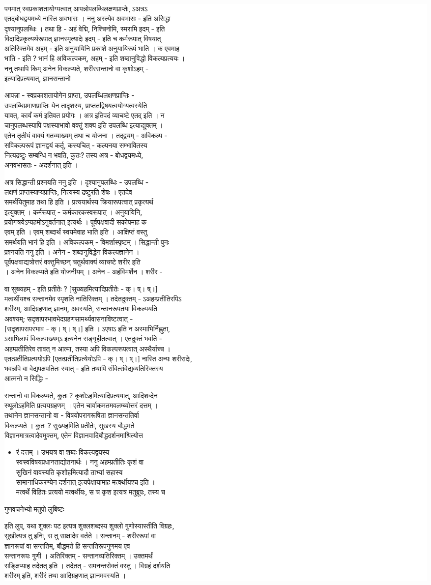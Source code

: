 पगमात् स्वप्रकाशतायोग्यत्वात् आपन्नोपलब्धिलक्षणप्राप्तेः, ऽअत्रऽ  
एतद्बोधद्वयमध्ये नास्ति अवभासः । ननु अस्त्येव अवभासः - इति असिद्धा  
दृश्यानुपलब्धिः । तथा हि - अहं वेद्मि, निश्चिनोमि, स्मरामि इदम् - इति  
विदादिप्रकृत्यर्थरूपात् ज्ञानस्मृत्यादेः इदम् - इति च कर्मरूपात् विषयात्  
अतिरिक्तमेव अहम् - इति अनुयायिनि प्रकाशे अनुयायिरूपं भाति । क एवमाह  
भाति - इति ? भानं हि अविकल्पकम्, अहम् - इति शब्दानुविद्धो विकल्पप्रत्ययः ।  
ननु तथापि किम् अनेन विकल्प्यते, शरीरसन्तानो वा कृशोऽहम् -  
इत्यादिप्रत्ययात्, ज्ञानसन्तानो  
  
आपन्ना - स्वप्रकाशतायोगेन प्राप्ता, उपलब्धिलक्षणप्राप्तिः -  
उपलब्धिप्रमाणप्राप्तिः येन तादृशस्य, प्राप्ततद्विषयत्वयोग्यत्वस्येति  
यावत्, कार्यं कर्म इतिवत प्रयोगः । अत्र इतिपदं व्याचष्टे एतद् इति । न  
चानुपलब्धस्यापि पक्षस्याभावो वक्तुं शक्य इति उपलब्धि इत्याद्युक्तम् ।  
एतेन तृतीयं वाक्यं गतव्याख्यम् तथा च योजना । तद्द्वयम् - अविकल्प -  
सविकल्परूपं ज्ञानद्वयं कर्तृ, कस्यचित् - कल्पनया सम्भावितस्य  
नित्यद्रष्टुः सम्बन्धि न भवति, कुतः? तस्य अत्र - बोधद्वयमध्ये,  
अनवभासतः - अदर्शनात् इति ।

अत्र सिद्धान्ती प्रश्नयति ननु इति । दृश्यानुपलब्धिः - उपलब्धि -  
लक्षणं प्राप्तस्याप्यप्राप्तिः, नित्यस्य द्रष्टुरति शेषः । एतदेव  
समर्थयितुमाह तथा हि इति । प्रत्ययार्थस्य क्रियारूपत्वात् प्रकृत्यर्थ  
इत्युक्तम् । कर्मरूपात् - कर्मकारकस्वरूपात् । अनुयायिनि,  
प्रयोगत्रयेऽप्यहमोऽनुवर्तनात् इत्यर्थः । पूर्वपक्षवादी सकोपमाह क  
एवम् इति । एवम् शब्दार्थं स्वयमेवाह भाति इति । आक्षिप्तं वस्तु  
समर्थयति भानं हि इति । अविकल्पकम् - विमर्शास्पृष्टम् । सिद्धान्ती पुनः  
प्रश्नयति ननु इति । अनेन - शब्दानुविद्धेन विकल्पज्ञानेन ।  
पूर्वपक्षवाद्यत्रोत्तरं वक्तुमिच्छन् चतुर्थवाक्यं व्याचष्टे शरीर इति  
। अनेन विकल्प्यते इति योजनीयम् । अनेन - अहंविमर्शेन । शरीर -  
  
वा सुख्यहम् - इति प्रतीतेः ? [सुख्यहमित्यादिप्रतीतेः - क्। ष्। ष्।]  
मत्वर्थीयश्च सन्तानमेव स्पृशति नातिरिक्तम् । तदेतदुक्तम् - ऽअहम्प्रतीतिरपिऽ  
शरीरम्, आदिग्रहणात् ज्ञानम्, अवस्यति, सन्तानरूपतया विकल्पयति  
अवश्यम्; सदृशापरभावभेदग्रहणसामर्थ्यवासनाविष्टत्वात् -  
[सदृशापरापरभाव - क्। ष्। ष्।] इति । ऽएषाऽ इति न अस्माभिर्निह्नुता,  
ऽसाभिलापं विकल्पाख्यम्ऽ इत्यनेन सङ्गृहीतत्वात् । एतदुक्तं भवति -  
अहम्प्रतीतिरेव तावत् न आत्मा, तस्या अपि विकल्परूपत्वात् अस्थैर्याच्च ।  
एतत्प्रतीतिप्रत्ययोऽपि [एतत्प्रतीतिप्रत्येयोऽपि - क्। ष्। ष्।] नास्ति अन्यः शरीरादेः,  
भवन्नपि वा वेद्यपक्षपतितः स्यात् - इति तथापि संवित्संवेद्यव्यतिरिक्तस्य  
आत्मनो न सिद्धिः -  
  
सन्तानो वा विकल्प्यते, कुतः ? कृशोऽहमित्यादिप्रत्ययात्, आदिशब्देन  
स्थूलोऽहमिति प्रत्ययग्रहणम् । एतेन चार्वाकमतमवलम्ब्योत्तरं दत्तम् ।  
तथानेन ज्ञानसन्तानो वा - विषयोपरागरूषिता ज्ञानसन्ततिर्वा  
विकल्प्यते । कुतः ? सुख्यहमिति प्रतीतेः, सुखस्य बौद्धमते  
विज्ञानमात्रत्वादेवमुक्तम्, एतेन विज्ञानवादिबौद्धदर्शनमाश्रित्योत्त  
- रं दत्तम् । उभयत्र वा शब्दः विकल्पद्वयस्य  
स्वस्वविषयप्रधानताद्योतनार्थः । ननु अहम्प्रतीतिः कृशं वा  
सुखिनं वावस्यति कृशोहमित्यादौ ताभ्यां सहास्य  
सामानाधिकरण्येन दर्शनात् इत्यपेक्षायामाह मत्वर्थीयश्च इति ।  
मत्वर्थे विहितः प्रत्ययो मत्वर्थीयः, स च कृश इत्यत्र मतुब्रूपः, तस्य च  
  
गुणवचनेभ्यो मतुपो लुबिष्टः  
  
इति लुप्, यथा शुक्लः पट इत्यत्र शुक्लशब्दस्य शुक्लो गुणोस्यास्तीति विग्रहः,  
सुखीत्यत्र तु इनिः, स तु साक्षादेव वर्तते । सन्तानम् - शरीररूपां वा  
ज्ञानरूपां वा सन्ततिम्, बौद्धमते हि सन्ततिरूपगुणमय एव  
सन्तानरूपः गुणी । अतिरिक्तम् - सन्तानव्यतिरिक्तम् । उक्तमर्थं  
सङ्क्षिप्याह तदेतत् इति । तदेतत् - समनन्तरोक्तं वस्तु । विग्रहं दर्शयति  
शरीरम् इति, शरीरं तथा आदिग्रहणात् ज्ञानमवस्यति ।  
  